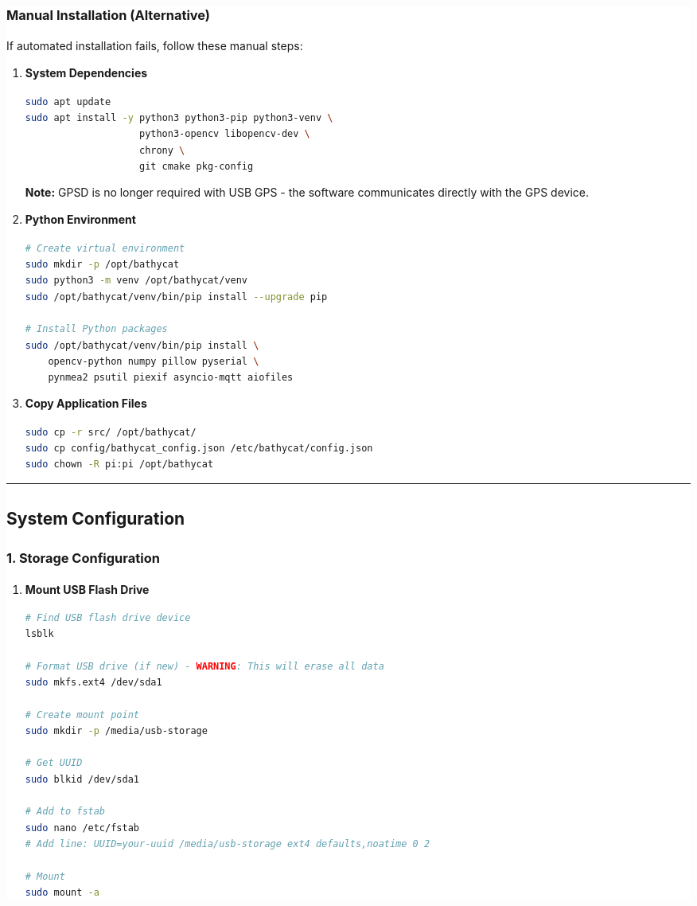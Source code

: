 ### Manual Installation (Alternative)

If automated installation fails, follow these manual steps:

1. **System Dependencies**
   ```bash
   sudo apt update
   sudo apt install -y python3 python3-pip python3-venv \
                       python3-opencv libopencv-dev \
                       chrony \
                       git cmake pkg-config
   ```
   
   **Note:** GPSD is no longer required with USB GPS - the software communicates directly with the GPS device.

2. **Python Environment**
   ```bash
   # Create virtual environment
   sudo mkdir -p /opt/bathycat
   sudo python3 -m venv /opt/bathycat/venv
   sudo /opt/bathycat/venv/bin/pip install --upgrade pip
   
   # Install Python packages
   sudo /opt/bathycat/venv/bin/pip install \
       opencv-python numpy pillow pyserial \
       pynmea2 psutil piexif asyncio-mqtt aiofiles
   ```

3. **Copy Application Files**
   ```bash
   sudo cp -r src/ /opt/bathycat/
   sudo cp config/bathycat_config.json /etc/bathycat/config.json
   sudo chown -R pi:pi /opt/bathycat
   ```

---

## System Configuration

### 1. Storage Configuration

1. **Mount USB Flash Drive**
   ```bash
   # Find USB flash drive device
   lsblk
   
   # Format USB drive (if new) - WARNING: This will erase all data
   sudo mkfs.ext4 /dev/sda1
   
   # Create mount point
   sudo mkdir -p /media/usb-storage
   
   # Get UUID
   sudo blkid /dev/sda1
   
   # Add to fstab
   sudo nano /etc/fstab
   # Add line: UUID=your-uuid /media/usb-storage ext4 defaults,noatime 0 2
   
   # Mount
   sudo mount -a
   ```
